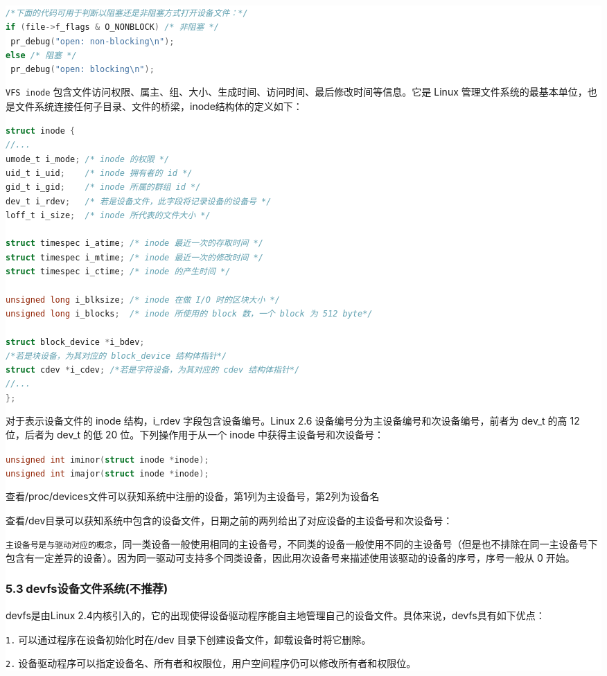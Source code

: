 ```c
/*下面的代码可用于判断以阻塞还是非阻塞方式打开设备文件：*/
if (file->f_flags & O_NONBLOCK) /* 非阻塞 */
 pr_debug("open: non-blocking\n");
else /* 阻塞 */
 pr_debug("open: blocking\n");
```

`VFS inode` 包含文件访问权限、属主、组、大小、生成时间、访问时间、最后修改时间等信息。它是 Linux 管理文件系统的最基本单位，也是文件系统连接任何子目录、文件的桥梁，inode结构体的定义如下：

```c
struct inode {
//...
umode_t i_mode; /* inode 的权限 */
uid_t i_uid;    /* inode 拥有者的 id */
gid_t i_gid;    /* inode 所属的群组 id */
dev_t i_rdev;   /* 若是设备文件，此字段将记录设备的设备号 */
loff_t i_size;  /* inode 所代表的文件大小 */

struct timespec i_atime; /* inode 最近一次的存取时间 */
struct timespec i_mtime; /* inode 最近一次的修改时间 */
struct timespec i_ctime; /* inode 的产生时间 */

unsigned long i_blksize; /* inode 在做 I/O 时的区块大小 */
unsigned long i_blocks;  /* inode 所使用的 block 数，一个 block 为 512 byte*/

struct block_device *i_bdev;
/*若是块设备，为其对应的 block_device 结构体指针*/
struct cdev *i_cdev; /*若是字符设备，为其对应的 cdev 结构体指针*/
//...
};
```

对于表示设备文件的 inode 结构，i_rdev 字段包含设备编号。Linux 2.6 设备编号分为主设备编号和次设备编号，前者为 dev_t 的高 12 位，后者为 dev_t 的低 20 位。下列操作用于从一个 inode 中获得主设备号和次设备号：

```c
unsigned int iminor(struct inode *inode);
unsigned int imajor(struct inode *inode);
```

查看/proc/devices文件可以获知系统中注册的设备，第1列为主设备号，第2列为设备名

查看/dev目录可以获知系统中包含的设备文件，日期之前的两列给出了对应设备的主设备号和次设备号：

`主设备号是与驱动对应的概念`，同一类设备一般使用相同的主设备号，不同类的设备一般使用不同的主设备号（但是也不排除在同一主设备号下包含有一定差异的设备）。因为同一驱动可支持多个同类设备，因此用次设备号来描述使用该驱动的设备的序号，序号一般从 0 开始。

### 5.3 devfs设备文件系统(不推荐)

devfs是由Linux 2.4内核引入的，它的出现使得设备驱动程序能自主地管理自己的设备文件。具体来说，devfs具有如下优点：

`1.` 可以通过程序在设备初始化时在/dev 目录下创建设备文件，卸载设备时将它删除。

`2.` 设备驱动程序可以指定设备名、所有者和权限位，用户空间程序仍可以修改所有者和权限位。

